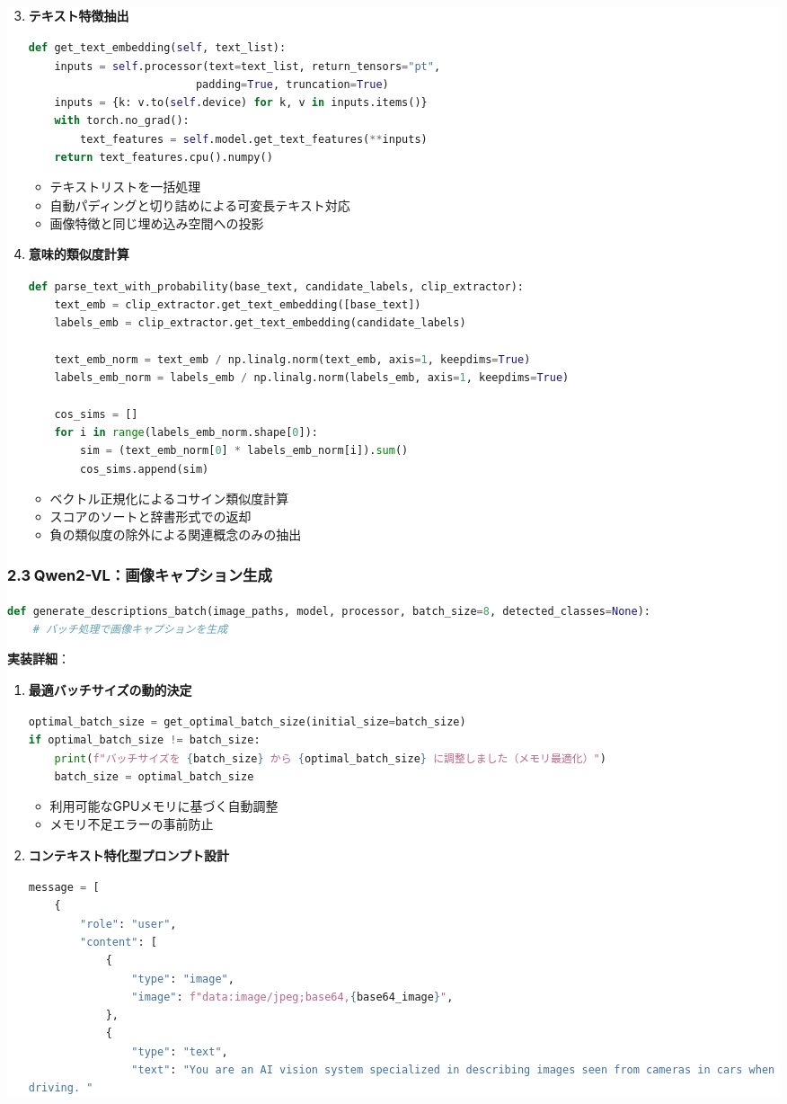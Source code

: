 3. **テキスト特徴抽出**
   ```python
   def get_text_embedding(self, text_list):
       inputs = self.processor(text=text_list, return_tensors="pt",
                             padding=True, truncation=True)
       inputs = {k: v.to(self.device) for k, v in inputs.items()}
       with torch.no_grad():
           text_features = self.model.get_text_features(**inputs)
       return text_features.cpu().numpy()
   ```
   - テキストリストを一括処理
   - 自動パディングと切り詰めによる可変長テキスト対応
   - 画像特徴と同じ埋め込み空間への投影

4. **意味的類似度計算**
   ```python
   def parse_text_with_probability(base_text, candidate_labels, clip_extractor):
       text_emb = clip_extractor.get_text_embedding([base_text])
       labels_emb = clip_extractor.get_text_embedding(candidate_labels)

       text_emb_norm = text_emb / np.linalg.norm(text_emb, axis=1, keepdims=True)
       labels_emb_norm = labels_emb / np.linalg.norm(labels_emb, axis=1, keepdims=True)

       cos_sims = []
       for i in range(labels_emb_norm.shape[0]):
           sim = (text_emb_norm[0] * labels_emb_norm[i]).sum()
           cos_sims.append(sim)
   ```
   - ベクトル正規化によるコサイン類似度計算
   - スコアのソートと辞書形式での返却
   - 負の類似度の除外による関連概念のみの抽出

### 2.3 Qwen2-VL：画像キャプション生成

```python
def generate_descriptions_batch(image_paths, model, processor, batch_size=8, detected_classes=None):
    # バッチ処理で画像キャプションを生成
```

**実装詳細**：

1. **最適バッチサイズの動的決定**
   ```python
   optimal_batch_size = get_optimal_batch_size(initial_size=batch_size)
   if optimal_batch_size != batch_size:
       print(f"バッチサイズを {batch_size} から {optimal_batch_size} に調整しました（メモリ最適化）")
       batch_size = optimal_batch_size
   ```
   - 利用可能なGPUメモリに基づく自動調整
   - メモリ不足エラーの事前防止

2. **コンテキスト特化型プロンプト設計**
   ```python
   message = [
       {
           "role": "user",
           "content": [
               {
                   "type": "image",
                   "image": f"data:image/jpeg;base64,{base64_image}",
               },
               {
                   "type": "text",
                   "text": "You are an AI vision system specialized in describing images seen from cameras in cars when driving. "
   ```